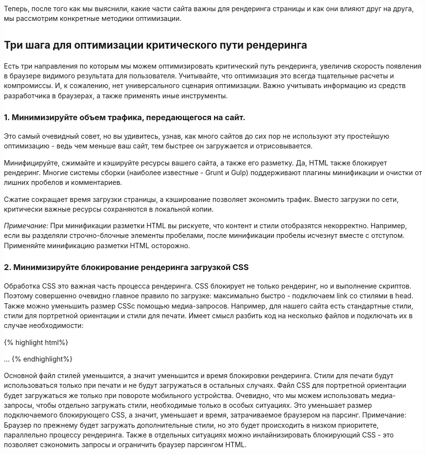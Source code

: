 Теперь, после того как мы выяснили, какие части сайта важны для рендеринга страницы и как они влияют друг на друга, мы рассмотрим конкретные методики оптимизации.

## Три шага для оптимизации критического пути рендеринга

Есть три направления по которым мы можем оптимизировать критический путь рендеринга, увеличив скорость появления в браузере видимого результата для пользователя. Учитывайте, что оптимизация это всегда тщательные расчеты и компромиссы. И, к сожалению, нет универсального сценария оптимизации. Важно учитывать информацию из средств разработчика в браузерах, а также применять иные инструменты.

### 1. Минимизируйте объем трафика, передающегося на сайт.
Это самый очевидный совет, но вы удивитесь, узнав, как много сайтов до сих пор не используют эту простейшую оптимизацию - ведь чем меньше ваш сайт, тем быстрее он загружается и отрисовывается.

Минифицируйте, сжимайте и кэшируйте ресурсы вашего сайта, а также его разметку. Да, HTML также блокирует рендеринг. Многие системы сборки (наиболее известные - Grunt и Gulp) поддерживают плагины минификации и очистки от лишних пробелов и комментариев.

Сжатие сокращает время загрузки страницы, а кэширование позволяет экономить трафик. Вместо загрузки по сети, критически важные ресурсы сохраняются в локальной копии.

*Примечание:* При минификации разметки HTML вы рискуете, что контент и стили отобразятся некорректно. Например, если вы разделяли строчно-блочные элементы пробелами, после минификации пробелы исчезнут вместе с отступом. Применяйте минификацию разметки HTML осторожно.

### 2. Минимизируйте блокирование рендеринга загрузкой CSS

Обработка CSS это важная часть процесса рендеринга. CSS блокирует не только рендеринг, но и выполнение скриптов. Поэтому совершенно очевидно главное правило по загрузке: максимально быстро - подключаем link со стилями в head.
Также можно уменьшить размер CSSс помощью медиа-запросов. Например, для нашего сайта есть стандартные стили, стили для портретной ориентации и стили для печати. Имеет смысл разбить код на несколько файлов и подключать их в случае необходимости:

{% highlight html%}
<!DOCTYPE html>
<html lang="en">
  <head>
    <title>Sample Site</title>
    <link href="style.css" rel="stylesheet">
    <link href="print.css" rel="stylesheet" media="print">
    <link href="landscape.css" rel="stylesheet" media="orientation:landscape">
  </head>
  ...
{% endhighlight%}


Основной файл стилей уменьшится, а значит уменьшится и время блокировки рендеринга. Стили для печати будут использоваться только при печати и не будут загружаться в остальных случаях. Файл CSS для портретной ориентации будет загружаться же только при повороте мобильного устройства.
Очевидно, что мы можем использовать медиа-запросы, чтобы отдельно загружать стили, необходимые только в особых ситуациях. Это уменьшает размер подключаемого блокирующего CSS, а значит, уменьшает и время, затрачиваемое браузером на парсинг.
Примечание: Браузер по прежнему будет загружать дополнительные стили, но это будет происходить в низком приоритете, параллельно процессу рендеринга.
Также в отдельных ситуациях можно инлайнизировать блокирующий CSS - это позволяет сэкономить запросы и ограничить браузер парсингом HTML.
